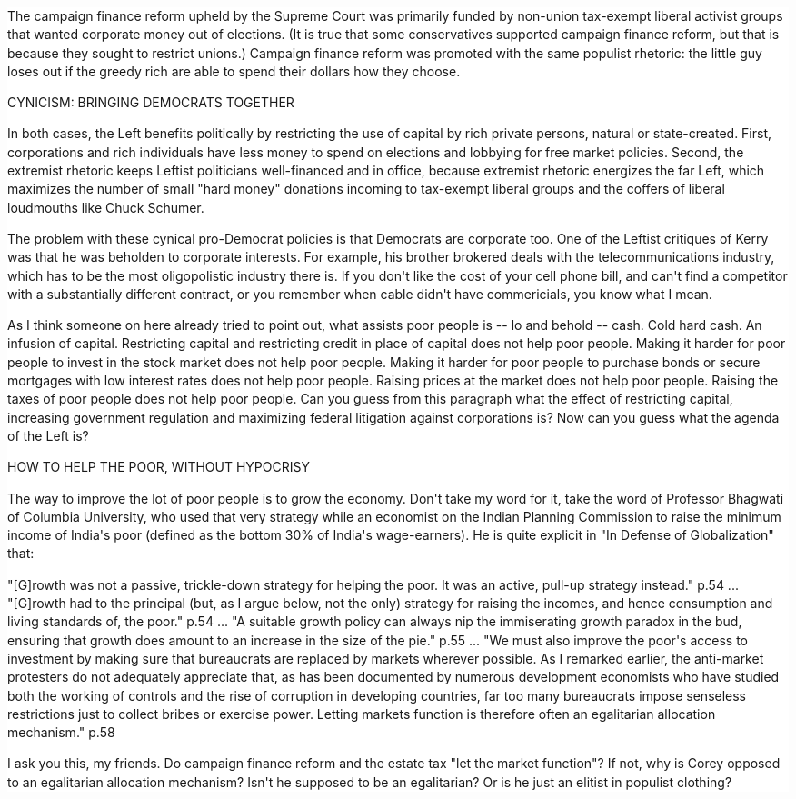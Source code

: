 The campaign finance reform upheld by the Supreme Court was primarily funded by non-union tax-exempt liberal activist groups that wanted corporate money out of elections. (It is true that some conservatives supported campaign finance reform, but that is because they sought to restrict unions.) Campaign finance reform was promoted with the same populist rhetoric: the little guy loses out if the greedy rich are able to spend their dollars how they choose.

CYNICISM: BRINGING DEMOCRATS TOGETHER

In both cases, the Left benefits politically by restricting the use of capital by rich private persons, natural or state-created. First, corporations and rich individuals have less money to spend on elections and lobbying for free market policies. Second, the extremist rhetoric keeps Leftist politicians well-financed and in office, because extremist rhetoric energizes the far Left, which maximizes the number of small "hard money" donations incoming to tax-exempt liberal groups and the coffers of liberal loudmouths like Chuck Schumer.

The problem with these cynical pro-Democrat policies is that Democrats are corporate too. One of the Leftist critiques of Kerry was that he was beholden to corporate interests. For example, his brother brokered deals with the telecommunications industry, which has to be the most oligopolistic industry there is. If you don't like the cost of your cell phone bill, and can't find a competitor with a substantially different contract, or you remember when cable didn't have commericials, you know what I mean.

As I think someone on here already tried to point out, what assists poor people is -- lo and behold -- cash. Cold hard cash. An infusion of capital. Restricting capital and restricting credit in place of capital does not help poor people. Making it harder for poor people to invest in the stock market does not help poor people. Making it harder for poor people to purchase bonds or secure mortgages with low interest rates does not help poor people. Raising prices at the market does not help poor people. Raising the taxes of poor people does not help poor people. Can you guess from this paragraph what the effect of restricting capital, increasing government regulation and maximizing federal litigation against corporations is? Now can you guess what the agenda of the Left is?

HOW TO HELP THE POOR, WITHOUT HYPOCRISY

The way to improve the lot of poor people is to grow the economy. Don't take my word for it, take the word of Professor Bhagwati of Columbia University, who used that very strategy while an economist on the Indian Planning Commission to raise the minimum income of India's poor (defined as the bottom 30% of India's wage-earners). He is quite explicit in "In Defense of Globalization" that:

"[G]rowth was not a passive, trickle-down strategy for helping the poor. It was an active, pull-up strategy instead." p.54
...   
"[G]rowth had to the principal (but, as I argue below, not the only) strategy for raising the incomes, and hence consumption and living standards of, the poor." p.54
...
"A suitable growth policy can always nip the immiserating growth paradox in the bud, ensuring that growth does amount to an increase in the size of the pie." p.55
...
"We must also improve the poor's access to investment by making sure that bureaucrats are replaced by markets wherever possible. As I remarked earlier, the anti-market protesters do not adequately appreciate that, as has been documented by numerous development economists who have studied both the working of controls and the rise of corruption in developing countries, far too many bureaucrats impose senseless restrictions just to collect bribes or exercise power. Letting markets function is therefore often an egalitarian allocation mechanism." p.58

I ask you this, my friends. Do campaign finance reform and the estate tax "let the market function"? If not, why is Corey opposed to an egalitarian allocation mechanism? Isn't he supposed to be an egalitarian? Or is he just an elitist in populist clothing?
